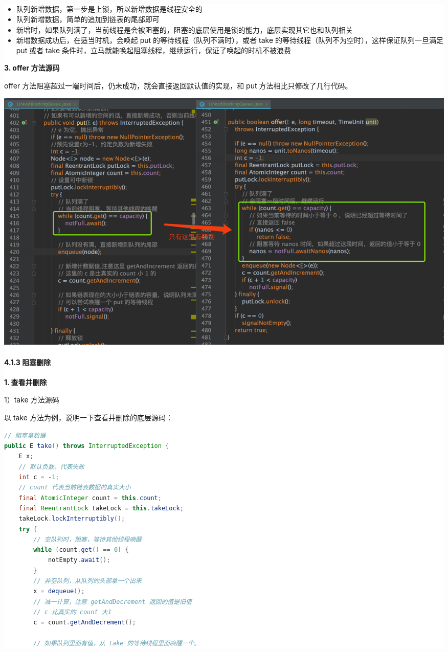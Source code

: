 - 队列新增数据，第一步是上锁，所以新增数据是线程安全的
- 队列新增数据，简单的追加到链表的尾部即可
- 新增时，如果队列满了，当前线程是会被阻塞的，阻塞的底层使用是锁的能力，底层实现其它也和队列相关
- 新增数据成功后，在适当时机，会唤起 put 的等待线程（队列不满时），或者 take 的等待线程（队列不为空时），这样保证队列一旦满足 put 或者 take 条件时，立马就能唤起阻塞线程，继续运行，保证了唤起的时机不被浪费

**3. offer 方法源码**

offer 方法阻塞超过一端时间后，仍未成功，就会直接返回默认值的实现，和 put 方法相比只修改了几行代码。

![5d9db53e000110c724481374](assets/5d9db53e000110c724481374.png)

#### 4.1.3 阻塞删除

**1. 查看并删除**

1）take 方法源码

以 take 方法为例，说明一下查看并删除的底层源码：

````java
// 阻塞拿数据
public E take() throws InterruptedException {
    E x;
    // 默认负数，代表失败
    int c = -1;
    // count 代表当前链表数据的真实大小
    final AtomicInteger count = this.count;
    final ReentrantLock takeLock = this.takeLock;
    takeLock.lockInterruptibly();
    try {
        // 空队列时，阻塞，等待其他线程唤醒
        while (count.get() == 0) {
            notEmpty.await();
        }
        // 非空队列，从队列的头部拿一个出来
        x = dequeue();
        // 减一计算，注意 getAndDecrement 返回的值是旧值
        // c 比真实的 count 大1
        c = count.getAndDecrement();
        
        // 如果队列里面有值，从 take 的等待线程里面唤醒一个。
````